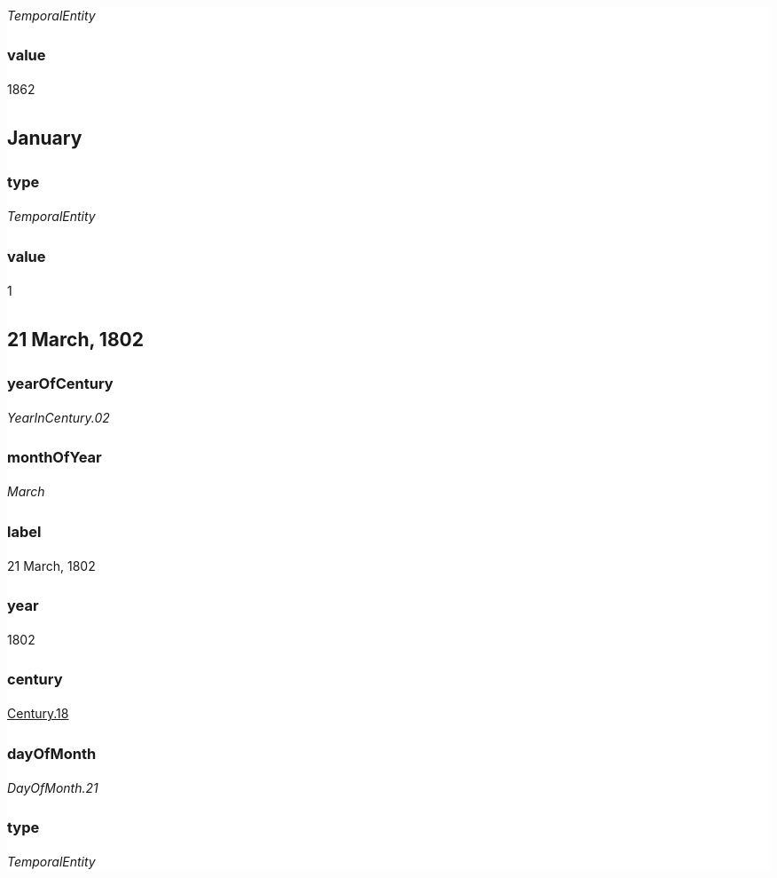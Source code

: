 
*TemporalEntity*

### value


1862

## January

### type


*TemporalEntity*

### value


1

## 21 March, 1802

### yearOfCentury


*YearInCentury.02*

### monthOfYear


*March*

### label


21 March, 1802

### year


1802

### century


[Century.18](#Century.18)

### dayOfMonth


*DayOfMonth.21*

### type


*TemporalEntity*
